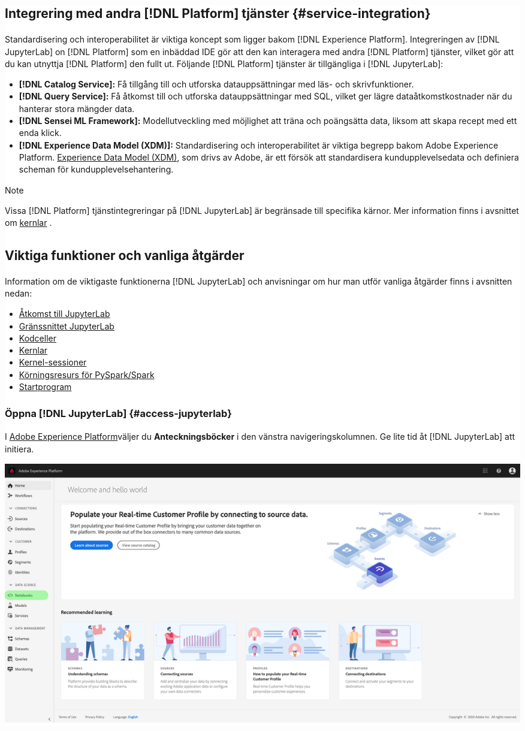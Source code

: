 ## Integrering med andra [!DNL Platform] tjänster {#service-integration}

Standardisering och interoperabilitet är viktiga koncept som ligger bakom [!DNL Experience Platform]. Integreringen av [!DNL JupyterLab] on [!DNL Platform] som en inbäddad IDE gör att den kan interagera med andra [!DNL Platform] tjänster, vilket gör att du kan utnyttja [!DNL Platform] den fullt ut. Följande [!DNL Platform] tjänster är tillgängliga i [!DNL JupyterLab]:

* **[!DNL Catalog Service]:** Få tillgång till och utforska datauppsättningar med läs- och skrivfunktioner.
* **[!DNL Query Service]:** Få åtkomst till och utforska datauppsättningar med SQL, vilket ger lägre dataåtkomstkostnader när du hanterar stora mängder data.
* **[!DNL Sensei ML Framework]:** Modellutveckling med möjlighet att träna och poängsätta data, liksom att skapa recept med ett enda klick.
* **[!DNL Experience Data Model (XDM)]:** Standardisering och interoperabilitet är viktiga begrepp bakom Adobe Experience Platform. [Experience Data Model (XDM)](https://www.adobe.com/go/xdm-home-en), som drivs av Adobe, är ett försök att standardisera kundupplevelsedata och definiera scheman för kundupplevelsehantering.

>[!NOTE]
>
>Vissa [!DNL Platform] tjänstintegreringar på [!DNL JupyterLab] är begränsade till specifika kärnor. Mer information finns i avsnittet om [kernlar](#kernels) .

## Viktiga funktioner och vanliga åtgärder

Information om de viktigaste funktionerna [!DNL JupyterLab] och anvisningar om hur man utför vanliga åtgärder finns i avsnitten nedan:

* [Åtkomst till JupyterLab](#access-jupyterlab)
* [Gränssnittet JupyterLab](#jupyterlab-interface)
* [Kodceller](#code-cells)
* [Kernlar](#kernels)
* [Kernel-sessioner](#kernel-sessions)
* [Körningsresurs för PySpark/Spark](#execution-resource)
* [Startprogram](#launcher)

### Öppna [!DNL JupyterLab] {#access-jupyterlab}

I [Adobe Experience Platform](https://platform.adobe.com)väljer du **Anteckningsböcker** i den vänstra navigeringskolumnen. Ge lite tid åt [!DNL JupyterLab] att initiera.

![](../images/jupyterlab/user-guide/access_jupyterlab.png)

[//]: # (Talk about the different Notebooks, introduce that certain starter notebooks are limited to particular kernels)
[//]: # (In the following samples, the first step is currently required but once the SDK is complete, users are no longer required to explicitly define client_context)